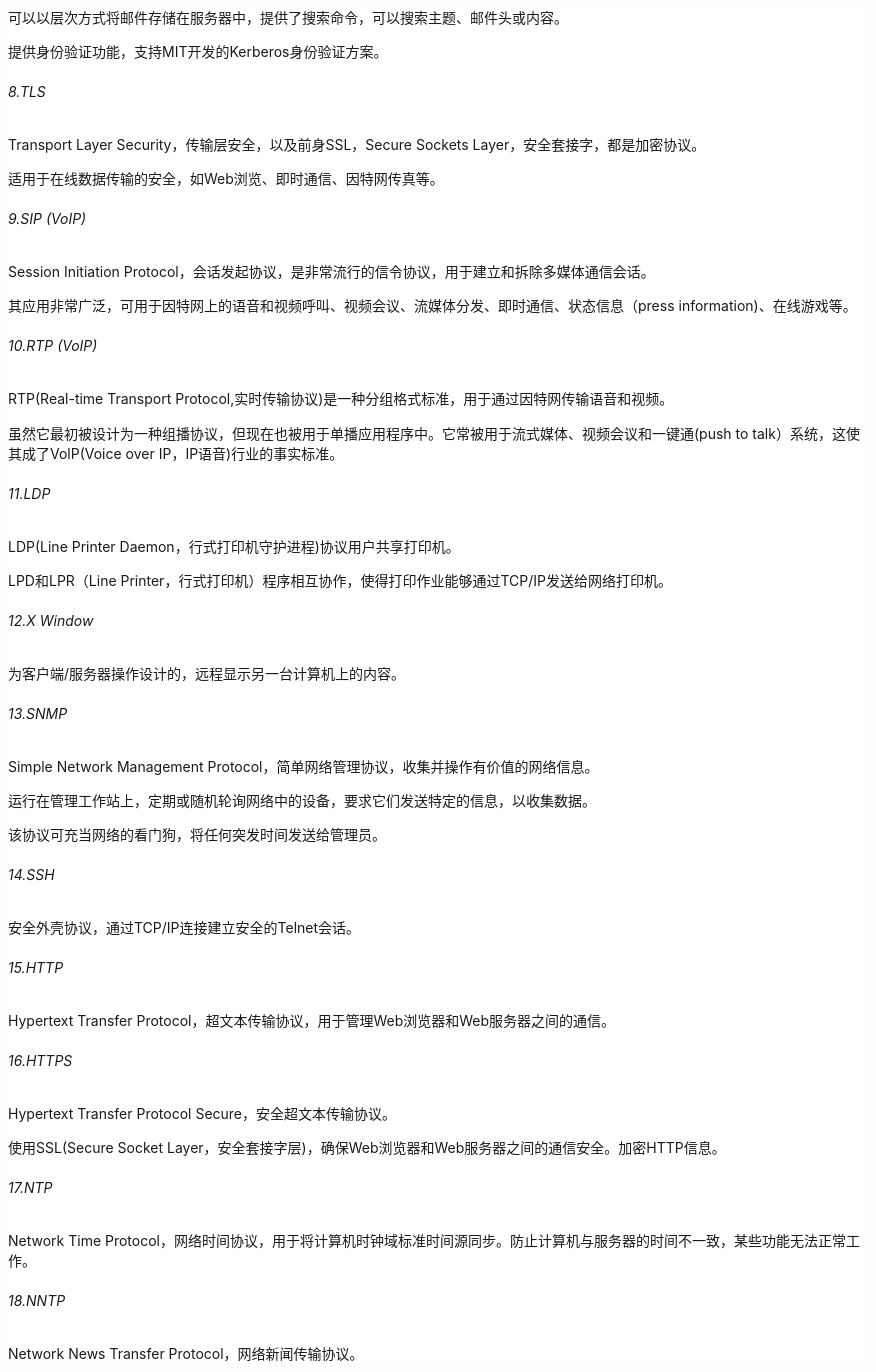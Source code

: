 可以以层次方式将邮件存储在服务器中，提供了搜索命令，可以搜索主题、邮件头或内容。

提供身份验证功能，支持MIT开发的Kerberos身份验证方案。

###### 8.TLS

Transport Layer Security，传输层安全，以及前身SSL，Secure Sockets Layer，安全套接字，都是加密协议。

适用于在线数据传输的安全，如Web浏览、即时通信、因特网传真等。

###### 9.SIP (VoIP)

Session Initiation Protocol，会话发起协议，是非常流行的信令协议，用于建立和拆除多媒体通信会话。

其应用非常广泛，可用于因特网上的语音和视频呼叫、视频会议、流媒体分发、即时通信、状态信息（press information)、在线游戏等。

###### 10.RTP (VoIP)

RTP(Real-time Transport Protocol,实时传输协议)是一种分组格式标准，用于通过因特网传输语音和视频。

虽然它最初被设计为一种组播协议，但现在也被用于单播应用程序中。它常被用于流式媒体、视频会议和一键通(push to talk）系统，这使其成了VolP(Voice over IP，IP语音)行业的事实标准。

###### 11.LDP

LDP(Line Printer Daemon，行式打印机守护进程)协议用户共享打印机。

LPD和LPR（Line Printer，行式打印机）程序相互协作，使得打印作业能够通过TCP/IP发送给网络打印机。

###### 12.X Window

为客户端/服务器操作设计的，远程显示另一台计算机上的内容。

###### 13.SNMP

Simple Network Management Protocol，简单网络管理协议，收集并操作有价值的网络信息。

运行在管理工作站上，定期或随机轮询网络中的设备，要求它们发送特定的信息，以收集数据。

该协议可充当网络的看门狗，将任何突发时间发送给管理员。

###### 14.SSH

安全外壳协议，通过TCP/IP连接建立安全的Telnet会话。

###### 15.HTTP

Hypertext Transfer Protocol，超文本传输协议，用于管理Web浏览器和Web服务器之间的通信。

###### 16.HTTPS

Hypertext Transfer Protocol Secure，安全超文本传输协议。

使用SSL(Secure Socket Layer，安全套接字层)，确保Web浏览器和Web服务器之间的通信安全。加密HTTP信息。

###### 17.NTP

Network Time Protocol，网络时间协议，用于将计算机时钟域标准时间源同步。防止计算机与服务器的时间不一致，某些功能无法正常工作。

###### 18.NNTP

Network News Transfer Protocol，网络新闻传输协议。
